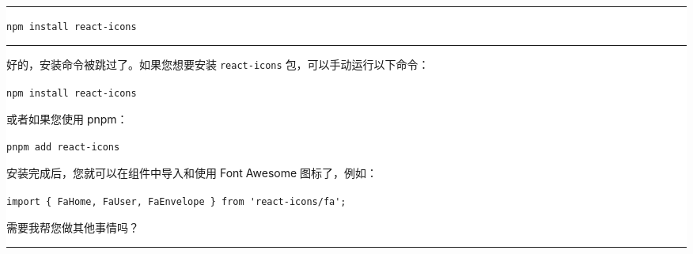 
---

```bash
npm install react-icons
```

---

好的，安装命令被跳过了。如果您想要安装 `react-icons` 包，可以手动运行以下命令：

```bash
npm install react-icons
```

或者如果您使用 pnpm：

```bash
pnpm add react-icons
```

安装完成后，您就可以在组件中导入和使用 Font Awesome 图标了，例如：

```tsx
import { FaHome, FaUser, FaEnvelope } from 'react-icons/fa';
```

需要我帮您做其他事情吗？

---

